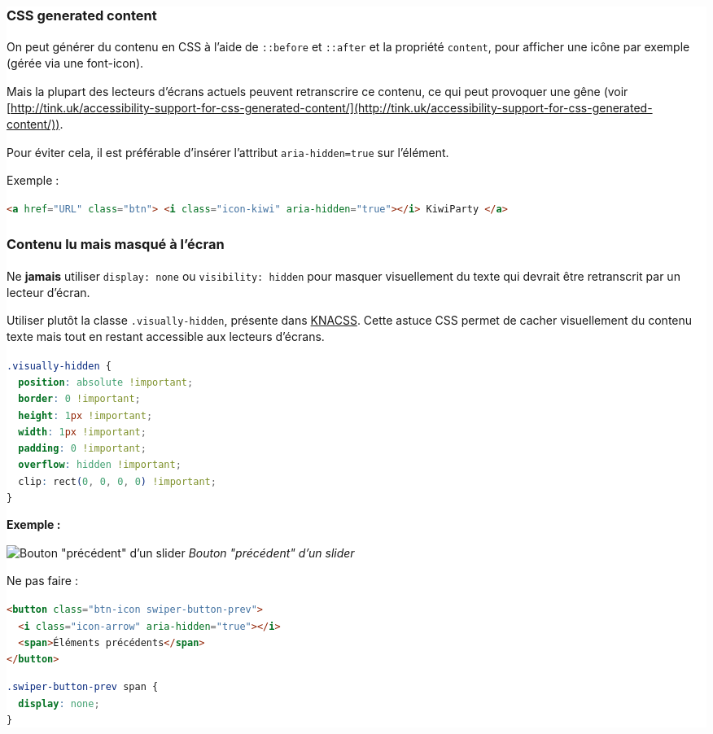 ### CSS generated content

On peut générer du contenu en CSS à l’aide de `::before` et `::after` et la propriété `content`, pour afficher une icône par exemple (gérée via une font-icon).

Mais la plupart des lecteurs d’écrans actuels peuvent retranscrire ce contenu, ce qui peut provoquer une gêne (voir [http://tink.uk/accessibility-support-for-css-generated-content/](http://tink.uk/accessibility-support-for-css-generated-content/)).

Pour éviter cela, il est préférable d’insérer l’attribut `aria-hidden=true` sur l’élément.

Exemple :

```html
<a href="URL" class="btn"> <i class="icon-kiwi" aria-hidden="true"></i> KiwiParty </a>
```

### Contenu lu mais masqué à l’écran

Ne **jamais** utiliser `display: none` ou `visibility: hidden` pour masquer visuellement du texte qui devrait être retranscrit par un lecteur d’écran.

Utiliser plutôt la classe `.visually-hidden`, présente dans [KNACSS](http://knacss.com/). Cette astuce CSS permet de cacher visuellement du contenu texte mais tout en restant accessible aux lecteurs d’écrans.

```css
.visually-hidden {
  position: absolute !important;
  border: 0 !important;
  height: 1px !important;
  width: 1px !important;
  padding: 0 !important;
  overflow: hidden !important;
  clip: rect(0, 0, 0, 0) !important;
}
```

**Exemple :**

![Bouton "précédent" d’un slider](images/accessibilite01.png)
_Bouton "précédent" d’un slider_

Ne pas faire :

```html
<button class="btn-icon swiper-button-prev">
  <i class="icon-arrow" aria-hidden="true"></i>
  <span>Éléments précédents</span>
</button>
```

```css
.swiper-button-prev span {
  display: none;
}
```
